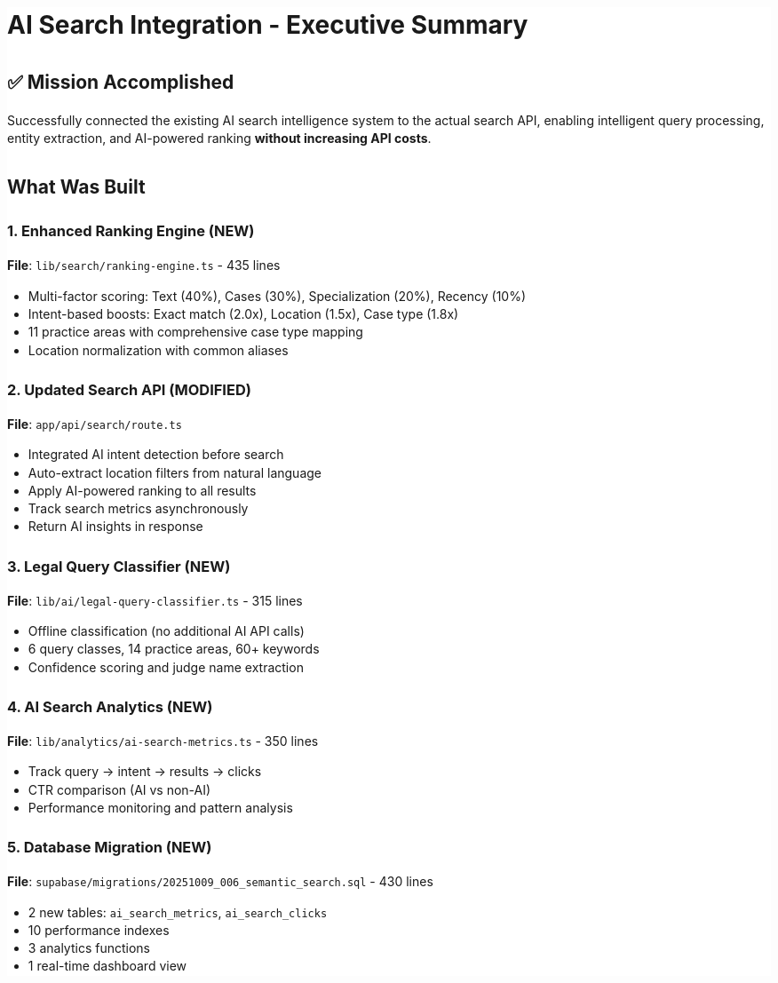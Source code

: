 # AI Search Integration - Executive Summary

## ✅ Mission Accomplished

Successfully connected the existing AI search intelligence system to the actual search API, enabling intelligent query processing, entity extraction, and AI-powered ranking **without increasing API costs**.

## What Was Built

### 1. Enhanced Ranking Engine (NEW)

**File**: `lib/search/ranking-engine.ts` - 435 lines

- Multi-factor scoring: Text (40%), Cases (30%), Specialization (20%), Recency (10%)
- Intent-based boosts: Exact match (2.0x), Location (1.5x), Case type (1.8x)
- 11 practice areas with comprehensive case type mapping
- Location normalization with common aliases

### 2. Updated Search API (MODIFIED)

**File**: `app/api/search/route.ts`

- Integrated AI intent detection before search
- Auto-extract location filters from natural language
- Apply AI-powered ranking to all results
- Track search metrics asynchronously
- Return AI insights in response

### 3. Legal Query Classifier (NEW)

**File**: `lib/ai/legal-query-classifier.ts` - 315 lines

- Offline classification (no additional AI API calls)
- 6 query classes, 14 practice areas, 60+ keywords
- Confidence scoring and judge name extraction

### 4. AI Search Analytics (NEW)

**File**: `lib/analytics/ai-search-metrics.ts` - 350 lines

- Track query → intent → results → clicks
- CTR comparison (AI vs non-AI)
- Performance monitoring and pattern analysis

### 5. Database Migration (NEW)

**File**: `supabase/migrations/20251009_006_semantic_search.sql` - 430 lines

- 2 new tables: `ai_search_metrics`, `ai_search_clicks`
- 10 performance indexes
- 3 analytics functions
- 1 real-time dashboard view
